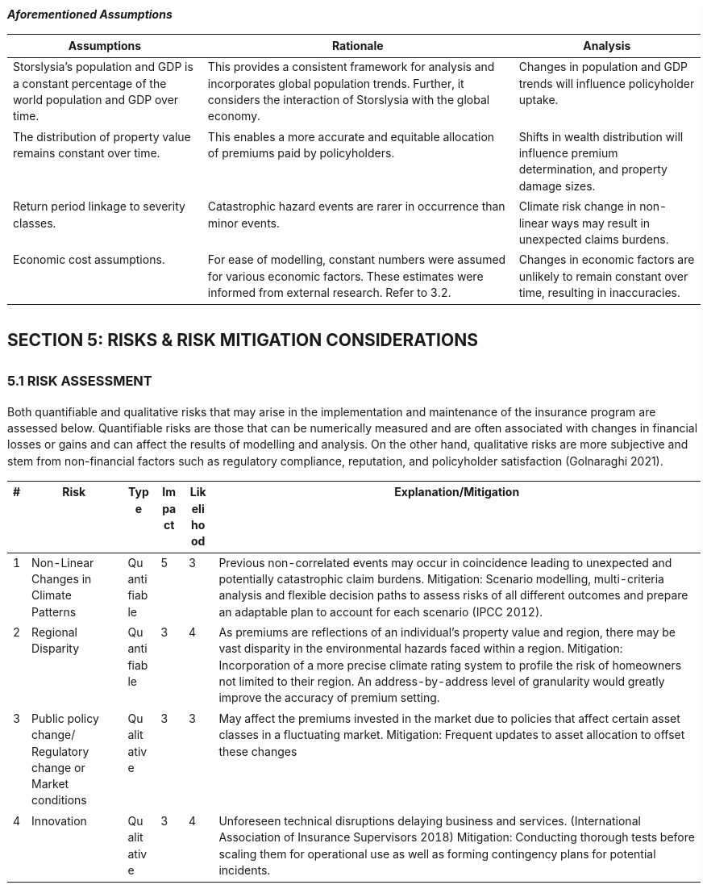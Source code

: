 ***Aforementioned Assumptions***

| **Assumptions**                                                                                         | **Rationale**                                                                                                                                                                | **Analysis**                                                                                          |
|-----------------------------------------------------------------------------------------------------|---------------------------------------------------------------------------------------------------------------------------------------------------------------------------|---------------------------------------------------------------------------------------------------|
| Storslysia’s population and GDP is a constant percentage of the world population and GDP over time. | This provides a consistent framework for analysis and incorporates global population trends. Further, it considers the interaction of Storslysia with the global economy. | Changes in population and GDP trends will influence policyholder uptake.                          |
| The distribution of property value remains constant over time.                                      | This enables a more accurate and equitable allocation of premiums paid by policyholders.                                                                                  | Shifts in wealth distribution will influence premium determination, and property damage sizes.    |
| Return period linkage to severity classes.                                                          | Catastrophic hazard events are rarer in occurrence than minor events.                                                                                                     | Climate risk change in non-linear ways may result in unexpected claims burdens.                   |
| Economic cost assumptions.                                                                          | For ease of modelling, constant numbers were assumed for various economic factors. These estimates were informed from external research. Refer to 3.2.                    | Changes in economic factors are unlikely to remain constant over time, resulting in inaccuracies. |


## SECTION 5: RISKS & RISK MITIGATION CONSIDERATIONS <a name="risksmitigation"></a>
### 5.1 RISK ASSESSMENT  <a name="riskassess"></a>
Both quantifiable and qualitative risks that may arise in the implementation and maintenance of the insurance program are assessed below. Quantifiable risks are those that can be numerically measured and are often associated with changes in financial losses or gains and can affect the results of modelling and analysis. On the other hand, qualitative risks are more subjective and stem from non-financial factors such as regulatory compliance, reputation, and policyholder satisfaction (Golnaraghi 2021).

| # | Risk                                                         | Type         | Impact  | Likelihood | Explanation/Mitigation                                                                                                                                                                                                                                                                                                                                                                        |
|---|--------------------------------------------------------------|--------------|---------|------------|-----------------------------------------------------------------------------------------------------------------------------------------------------------------------------------------------------------------------------------------------------------------------------------------------------------------------------------------------------------------------------------------------|
| 1 | Non-Linear Changes in Climate Patterns                       | Quantifiable | 5       | 3          | Previous non-correlated events may occur in coincidence leading to unexpected and potentially catastrophic claim burdens. Mitigation: Scenario modelling, multi-criteria analysis and flexible decision paths to assess risks of all different outcomes and prepare an adaptable plan to account for each scenario (IPCC 2012).                                                               |
| 2 | Regional Disparity                                           | Quantifiable | 3       | 4          | As premiums are reflections of an individual’s property value and region, there may be vast disparity in the environmental hazards faced within a region.  Mitigation: Incorporation of a more precise climate rating system to profile the risk of homeowners not limited to their region. An address-by-address level of granularity would greatly improve the accuracy of premium setting. |
| 3 | Public policy change/ Regulatory change or Market conditions | Qualitative  | 3       | 3          | May affect the premiums invested in the market due to policies that affect certain asset classes in a fluctuating market. Mitigation: Frequent updates to asset allocation to offset these changes                                                                                                                                                                                            |
| 4 | Innovation                                                   | Qualitative  | 3       | 4          | Unforeseen technical disruptions delaying business and services. (International Association of Insurance Supervisors 2018) Mitigation: Conducting thorough tests before scaling them for operational use as well as forming contingency plans for potential incidents.                                                                                                                        |